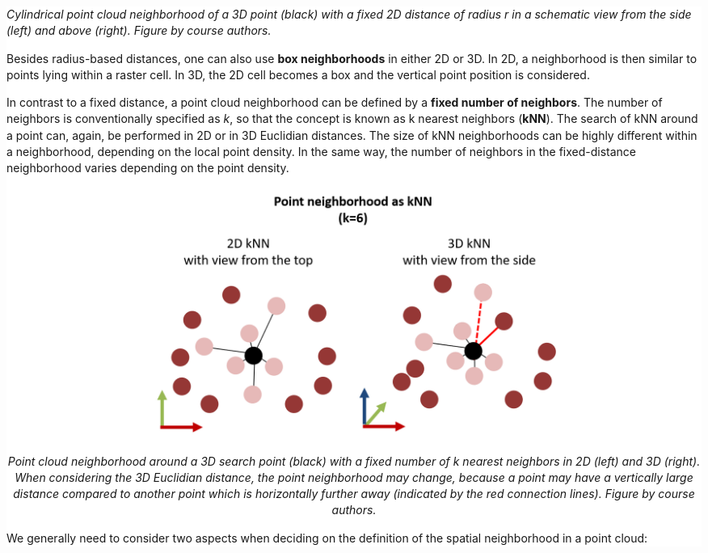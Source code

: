 <i>Cylindrical point cloud neighborhood of a 3D point (black) with a fixed 2D distance of radius r in a schematic view from the side (left) and above (right). Figure by course authors.</i>
</center>

Besides radius-based distances, one can also use **box neighborhoods** in either 2D or 3D. In 2D, a neighborhood is then similar to points lying within a raster cell. In 3D, the 2D cell becomes a box and the vertical point position is considered.

In contrast to a fixed distance, a point cloud neighborhood can be defined by a **fixed number of neighbors**. The number of neighbors is conventionally specified as *k*, so that the concept is known as k nearest neighbors (**kNN**). The search of kNN around a point can, again, be performed in 2D or in 3D Euclidian distances.
The size of kNN neighborhoods can be highly different within a neighborhood, depending on the local point density. In the same way, the number of neighbors in the fixed-distance neighborhood varies depending on the point density.

<center>
<img src="media/m3_theme1_neigh_knn.png" alt="knn_neighborhood" title="kNN neighborhood with fixed number of neighbors" width="500">

<i>Point cloud neighborhood around a 3D search point (black) with a fixed number of k nearest neighbors in 2D (left) and 3D (right). When considering the 3D Euclidian distance, the point neighborhood may change, because a point may have a vertically large distance compared to another point which is horizontally further away (indicated by the red connection lines). Figure by course authors.</i>
</center>

We generally need to consider two aspects when deciding on the definition of the spatial neighborhood in a point cloud:
